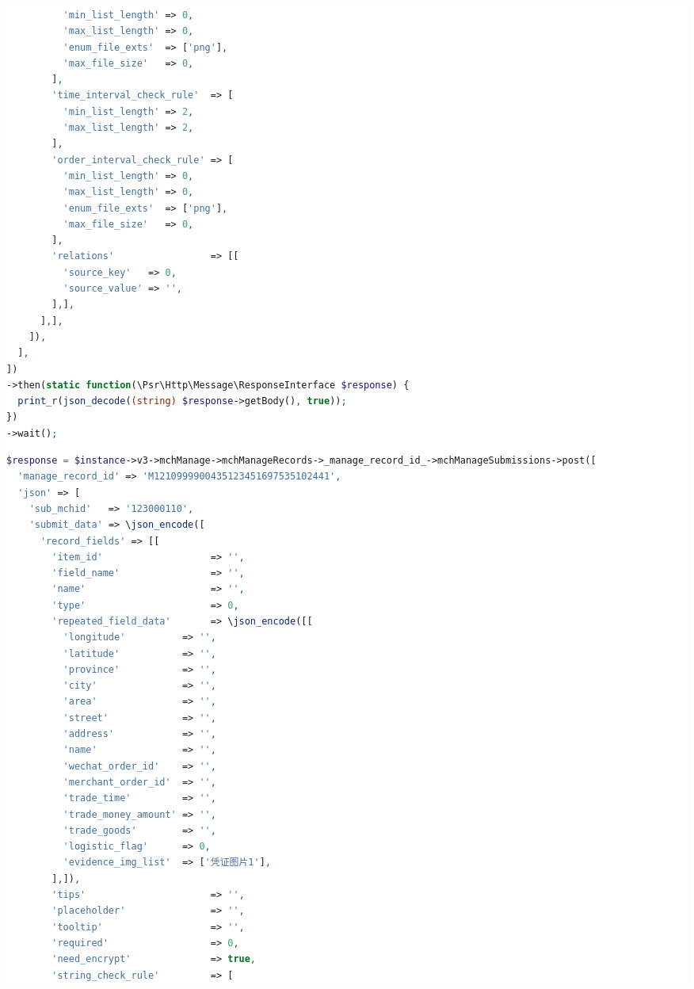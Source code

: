```php [异步属性式]
          'min_list_length' => 0,
          'max_list_length' => 0,
          'enum_file_exts'  => ['png'],
          'max_file_size'   => 0,
        ],
        'time_interval_check_rule'  => [
          'min_list_length' => 2,
          'max_list_length' => 2,
        ],
        'order_interval_check_rule' => [
          'min_list_length' => 0,
          'max_list_length' => 0,
          'enum_file_exts'  => ['png'],
          'max_file_size'   => 0,
        ],
        'relations'                 => [[
          'source_key'   => 0,
          'source_value' => '',
        ],],
      ],],
    ]),
  ],
])
->then(static function(\Psr\Http\Message\ResponseInterface $response) {
  print_r(json_decode((string) $response->getBody(), true));
})
->wait();
```

```php [同步纯链式]
$response = $instance->v3->mchManage->mchManageRecords->_manage_record_id_->mchManageSubmissions->post([
  'manage_record_id' => 'M1210999900435123451697535102441',
  'json' => [
    'sub_mchid'   => '123000110',
    'submit_data' => \json_encode([
      'record_fields' => [[
        'item_id'                   => '',
        'field_name'                => '',
        'name'                      => '',
        'type'                      => 0,
        'repeated_field_data'       => \json_encode([[
          'longitude'          => '',
          'latitude'           => '',
          'province'           => '',
          'city'               => '',
          'area'               => '',
          'street'             => '',
          'address'            => '',
          'name'               => '',
          'wechat_order_id'    => '',
          'merchant_order_id'  => '',
          'trade_time'         => '',
          'trade_money_amount' => '',
          'trade_goods'        => '',
          'logistic_flag'      => 0,
          'evidence_img_list'  => ['凭证图片1'],
        ],]),
        'tips'                      => '',
        'placeholder'               => '',
        'tooltip'                   => '',
        'required'                  => 0,
        'need_encrypt'              => true,
        'string_check_rule'         => [
```